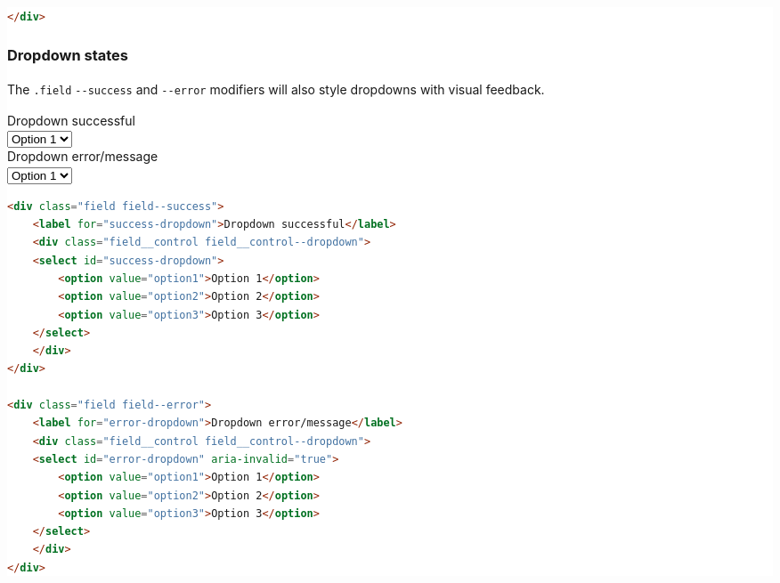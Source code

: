 ```html
</div>
```

### Dropdown states

The `.field` `--success` and `--error` modifiers will also style dropdowns with visual feedback.

<div class="field field--success">
    <label for="success-dropdown">Dropdown successful</label>
    <div class="field__control field__control--dropdown">
	<select id="success-dropdown">
	    <option value="option1">Option 1</option>
	    <option value="option2">Option 2</option>
	    <option value="option3">Option 3</option>
	</select>
    </div>
</div>

<div class="field field--error">
    <label for="error-dropdown">Dropdown error/message</label>
    <div class="field__control field__control--dropdown">
	<select id="error-dropdown" aria-invalid="true">
	    <option value="option1">Option 1</option>
	    <option value="option2">Option 2</option>
	    <option value="option3">Option 3</option>
	</select>
    </div>
</div>

```html
<div class="field field--success">
    <label for="success-dropdown">Dropdown successful</label>
    <div class="field__control field__control--dropdown">
	<select id="success-dropdown">
	    <option value="option1">Option 1</option>
	    <option value="option2">Option 2</option>
	    <option value="option3">Option 3</option>
	</select>
    </div>
</div>

<div class="field field--error">
    <label for="error-dropdown">Dropdown error/message</label>
    <div class="field__control field__control--dropdown">
	<select id="error-dropdown" aria-invalid="true">
	    <option value="option1">Option 1</option>
	    <option value="option2">Option 2</option>
	    <option value="option3">Option 3</option>
	</select>
    </div>
</div>
```
